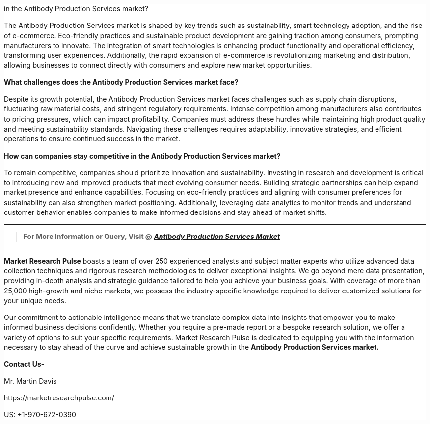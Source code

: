 in the Antibody Production Services market?</strong></p><p>The Antibody Production Services market is shaped by key trends such as sustainability, smart technology adoption, and the rise of e-commerce. Eco-friendly practices and sustainable product development are gaining traction among consumers, prompting manufacturers to innovate. The integration of smart technologies is enhancing product functionality and operational efficiency, transforming user experiences. Additionally, the rapid expansion of e-commerce is revolutionizing marketing and distribution, allowing businesses to connect directly with consumers and explore new market opportunities.</p><p><strong>What challenges does the Antibody Production Services market face?</strong></p><p>Despite its growth potential, the Antibody Production Services market faces challenges such as supply chain disruptions, fluctuating raw material costs, and stringent regulatory requirements. Intense competition among manufacturers also contributes to pricing pressures, which can impact profitability. Companies must address these hurdles while maintaining high product quality and meeting sustainability standards. Navigating these challenges requires adaptability, innovative strategies, and efficient operations to ensure continued success in the market.</p><p><strong>How can companies stay competitive in the Antibody Production Services market?</strong></p><p>To remain competitive, companies should prioritize innovation and sustainability. Investing in research and development is critical to introducing new and improved products that meet evolving consumer needs. Building strategic partnerships can help expand market presence and enhance capabilities. Focusing on eco-friendly practices and aligning with consumer preferences for sustainability can also strengthen market positioning. Additionally, leveraging data analytics to monitor trends and understand customer behavior enables companies to make informed decisions and stay ahead of market shifts.</p><hr /><blockquote><p><strong>For More Information or Query, Visit @&nbsp;<em><a href="https://marketresearchpulse.com/report/87913/antibody-production-services-market?utm_source=Linkedin&utm_medium=0111">Antibody Production Services Market</a></em></strong></p></blockquote><hr /><p><strong>Market Research Pulse</strong> boasts a team of over 250 experienced analysts and subject matter experts who utilize advanced data collection techniques and rigorous research methodologies to deliver exceptional insights. We go beyond mere data presentation, providing in-depth analysis and strategic guidance tailored to help you achieve your business goals. With coverage of more than 25,000 high-growth and niche markets, we possess the industry-specific knowledge required to deliver customized solutions for your unique needs.</p><p>Our commitment to actionable intelligence means that we translate complex data into insights that empower you to make informed business decisions confidently. Whether you require a pre-made report or a bespoke research solution, we offer a variety of options to suit your specific requirements. Market Research Pulse is dedicated to equipping you with the information necessary to stay ahead of the curve and achieve sustainable growth in the <strong>Antibody Production Services market.</strong></p><p><strong>Contact Us-</strong></p><p>Mr. Martin Davis</p><p>https://marketresearchpulse.com/</p><p>US: +1-970-672-0390</p>
